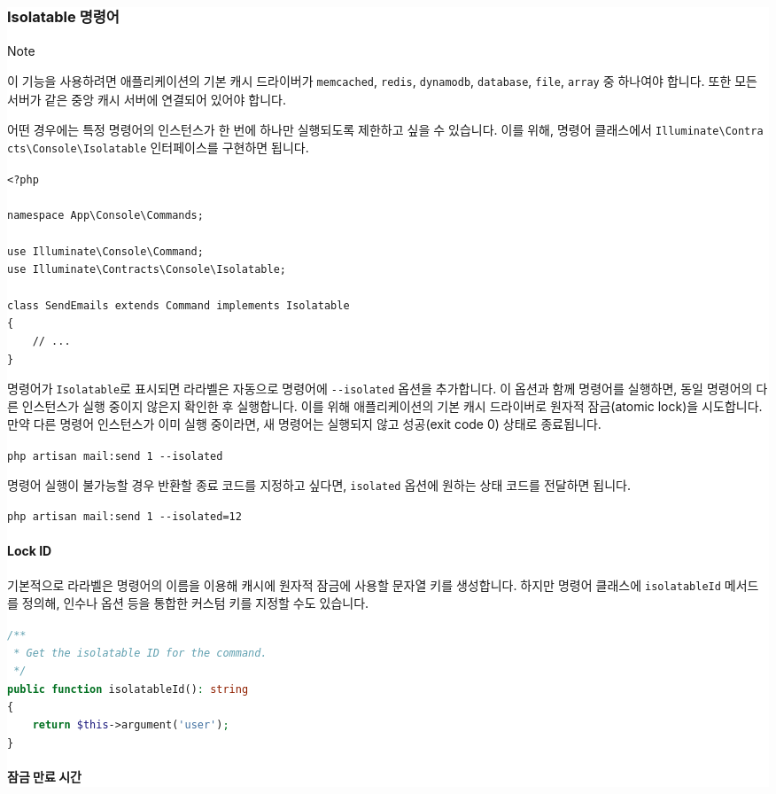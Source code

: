 <a name="isolatable-commands"></a>
### Isolatable 명령어

> [!NOTE]
> 이 기능을 사용하려면 애플리케이션의 기본 캐시 드라이버가 `memcached`, `redis`, `dynamodb`, `database`, `file`, `array` 중 하나여야 합니다. 또한 모든 서버가 같은 중앙 캐시 서버에 연결되어 있어야 합니다.

어떤 경우에는 특정 명령어의 인스턴스가 한 번에 하나만 실행되도록 제한하고 싶을 수 있습니다. 이를 위해, 명령어 클래스에서 `Illuminate\Contracts\Console\Isolatable` 인터페이스를 구현하면 됩니다.

```
<?php

namespace App\Console\Commands;

use Illuminate\Console\Command;
use Illuminate\Contracts\Console\Isolatable;

class SendEmails extends Command implements Isolatable
{
    // ...
}
```

명령어가 `Isolatable`로 표시되면 라라벨은 자동으로 명령어에 `--isolated` 옵션을 추가합니다. 이 옵션과 함께 명령어를 실행하면, 동일 명령어의 다른 인스턴스가 실행 중이지 않은지 확인한 후 실행합니다. 이를 위해 애플리케이션의 기본 캐시 드라이버로 원자적 잠금(atomic lock)을 시도합니다. 만약 다른 명령어 인스턴스가 이미 실행 중이라면, 새 명령어는 실행되지 않고 성공(exit code 0) 상태로 종료됩니다.

```shell
php artisan mail:send 1 --isolated
```

명령어 실행이 불가능할 경우 반환할 종료 코드를 지정하고 싶다면, `isolated` 옵션에 원하는 상태 코드를 전달하면 됩니다.

```shell
php artisan mail:send 1 --isolated=12
```

<a name="lock-id"></a>
#### Lock ID

기본적으로 라라벨은 명령어의 이름을 이용해 캐시에 원자적 잠금에 사용할 문자열 키를 생성합니다. 하지만 명령어 클래스에 `isolatableId` 메서드를 정의해, 인수나 옵션 등을 통합한 커스텀 키를 지정할 수도 있습니다.

```php
/**
 * Get the isolatable ID for the command.
 */
public function isolatableId(): string
{
    return $this->argument('user');
}
```

<a name="lock-expiration-time"></a>
#### 잠금 만료 시간
